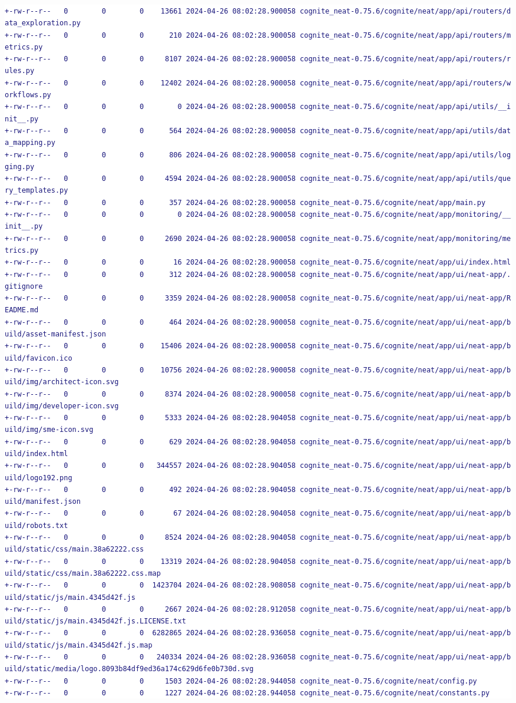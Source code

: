 ```diff
+-rw-r--r--   0        0        0    13661 2024-04-26 08:02:28.900058 cognite_neat-0.75.6/cognite/neat/app/api/routers/data_exploration.py
+-rw-r--r--   0        0        0      210 2024-04-26 08:02:28.900058 cognite_neat-0.75.6/cognite/neat/app/api/routers/metrics.py
+-rw-r--r--   0        0        0     8107 2024-04-26 08:02:28.900058 cognite_neat-0.75.6/cognite/neat/app/api/routers/rules.py
+-rw-r--r--   0        0        0    12402 2024-04-26 08:02:28.900058 cognite_neat-0.75.6/cognite/neat/app/api/routers/workflows.py
+-rw-r--r--   0        0        0        0 2024-04-26 08:02:28.900058 cognite_neat-0.75.6/cognite/neat/app/api/utils/__init__.py
+-rw-r--r--   0        0        0      564 2024-04-26 08:02:28.900058 cognite_neat-0.75.6/cognite/neat/app/api/utils/data_mapping.py
+-rw-r--r--   0        0        0      806 2024-04-26 08:02:28.900058 cognite_neat-0.75.6/cognite/neat/app/api/utils/logging.py
+-rw-r--r--   0        0        0     4594 2024-04-26 08:02:28.900058 cognite_neat-0.75.6/cognite/neat/app/api/utils/query_templates.py
+-rw-r--r--   0        0        0      357 2024-04-26 08:02:28.900058 cognite_neat-0.75.6/cognite/neat/app/main.py
+-rw-r--r--   0        0        0        0 2024-04-26 08:02:28.900058 cognite_neat-0.75.6/cognite/neat/app/monitoring/__init__.py
+-rw-r--r--   0        0        0     2690 2024-04-26 08:02:28.900058 cognite_neat-0.75.6/cognite/neat/app/monitoring/metrics.py
+-rw-r--r--   0        0        0       16 2024-04-26 08:02:28.900058 cognite_neat-0.75.6/cognite/neat/app/ui/index.html
+-rw-r--r--   0        0        0      312 2024-04-26 08:02:28.900058 cognite_neat-0.75.6/cognite/neat/app/ui/neat-app/.gitignore
+-rw-r--r--   0        0        0     3359 2024-04-26 08:02:28.900058 cognite_neat-0.75.6/cognite/neat/app/ui/neat-app/README.md
+-rw-r--r--   0        0        0      464 2024-04-26 08:02:28.900058 cognite_neat-0.75.6/cognite/neat/app/ui/neat-app/build/asset-manifest.json
+-rw-r--r--   0        0        0    15406 2024-04-26 08:02:28.900058 cognite_neat-0.75.6/cognite/neat/app/ui/neat-app/build/favicon.ico
+-rw-r--r--   0        0        0    10756 2024-04-26 08:02:28.900058 cognite_neat-0.75.6/cognite/neat/app/ui/neat-app/build/img/architect-icon.svg
+-rw-r--r--   0        0        0     8374 2024-04-26 08:02:28.900058 cognite_neat-0.75.6/cognite/neat/app/ui/neat-app/build/img/developer-icon.svg
+-rw-r--r--   0        0        0     5333 2024-04-26 08:02:28.904058 cognite_neat-0.75.6/cognite/neat/app/ui/neat-app/build/img/sme-icon.svg
+-rw-r--r--   0        0        0      629 2024-04-26 08:02:28.904058 cognite_neat-0.75.6/cognite/neat/app/ui/neat-app/build/index.html
+-rw-r--r--   0        0        0   344557 2024-04-26 08:02:28.904058 cognite_neat-0.75.6/cognite/neat/app/ui/neat-app/build/logo192.png
+-rw-r--r--   0        0        0      492 2024-04-26 08:02:28.904058 cognite_neat-0.75.6/cognite/neat/app/ui/neat-app/build/manifest.json
+-rw-r--r--   0        0        0       67 2024-04-26 08:02:28.904058 cognite_neat-0.75.6/cognite/neat/app/ui/neat-app/build/robots.txt
+-rw-r--r--   0        0        0     8524 2024-04-26 08:02:28.904058 cognite_neat-0.75.6/cognite/neat/app/ui/neat-app/build/static/css/main.38a62222.css
+-rw-r--r--   0        0        0    13319 2024-04-26 08:02:28.904058 cognite_neat-0.75.6/cognite/neat/app/ui/neat-app/build/static/css/main.38a62222.css.map
+-rw-r--r--   0        0        0  1423704 2024-04-26 08:02:28.908058 cognite_neat-0.75.6/cognite/neat/app/ui/neat-app/build/static/js/main.4345d42f.js
+-rw-r--r--   0        0        0     2667 2024-04-26 08:02:28.912058 cognite_neat-0.75.6/cognite/neat/app/ui/neat-app/build/static/js/main.4345d42f.js.LICENSE.txt
+-rw-r--r--   0        0        0  6282865 2024-04-26 08:02:28.936058 cognite_neat-0.75.6/cognite/neat/app/ui/neat-app/build/static/js/main.4345d42f.js.map
+-rw-r--r--   0        0        0   240334 2024-04-26 08:02:28.936058 cognite_neat-0.75.6/cognite/neat/app/ui/neat-app/build/static/media/logo.8093b84df9ed36a174c629d6fe0b730d.svg
+-rw-r--r--   0        0        0     1503 2024-04-26 08:02:28.944058 cognite_neat-0.75.6/cognite/neat/config.py
+-rw-r--r--   0        0        0     1227 2024-04-26 08:02:28.944058 cognite_neat-0.75.6/cognite/neat/constants.py
```